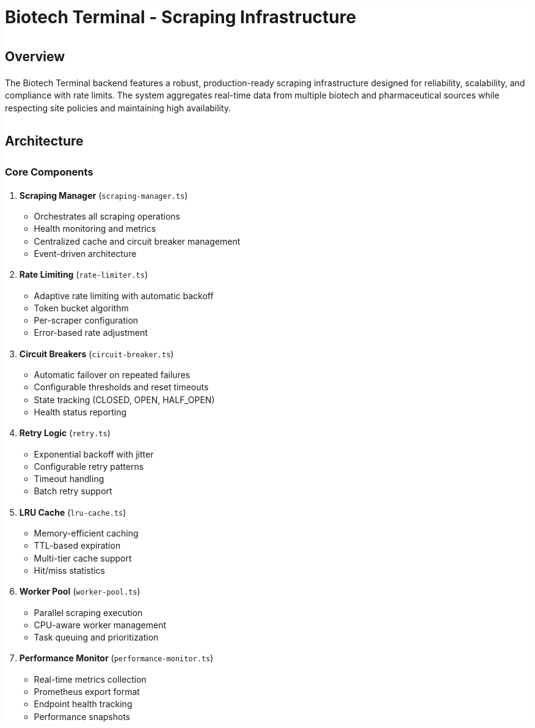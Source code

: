 # Biotech Terminal - Scraping Infrastructure

## Overview

The Biotech Terminal backend features a robust, production-ready scraping infrastructure designed for reliability, scalability, and compliance with rate limits. The system aggregates real-time data from multiple biotech and pharmaceutical sources while respecting site policies and maintaining high availability.

## Architecture

### Core Components

1. **Scraping Manager** (`scraping-manager.ts`)
   - Orchestrates all scraping operations
   - Health monitoring and metrics
   - Centralized cache and circuit breaker management
   - Event-driven architecture

2. **Rate Limiting** (`rate-limiter.ts`)
   - Adaptive rate limiting with automatic backoff
   - Token bucket algorithm
   - Per-scraper configuration
   - Error-based rate adjustment

3. **Circuit Breakers** (`circuit-breaker.ts`)
   - Automatic failover on repeated failures
   - Configurable thresholds and reset timeouts
   - State tracking (CLOSED, OPEN, HALF_OPEN)
   - Health status reporting

4. **Retry Logic** (`retry.ts`)
   - Exponential backoff with jitter
   - Configurable retry patterns
   - Timeout handling
   - Batch retry support

5. **LRU Cache** (`lru-cache.ts`)
   - Memory-efficient caching
   - TTL-based expiration
   - Multi-tier cache support
   - Hit/miss statistics

6. **Worker Pool** (`worker-pool.ts`)
   - Parallel scraping execution
   - CPU-aware worker management
   - Task queuing and prioritization

7. **Performance Monitor** (`performance-monitor.ts`)
   - Real-time metrics collection
   - Prometheus export format
   - Endpoint health tracking
   - Performance snapshots
